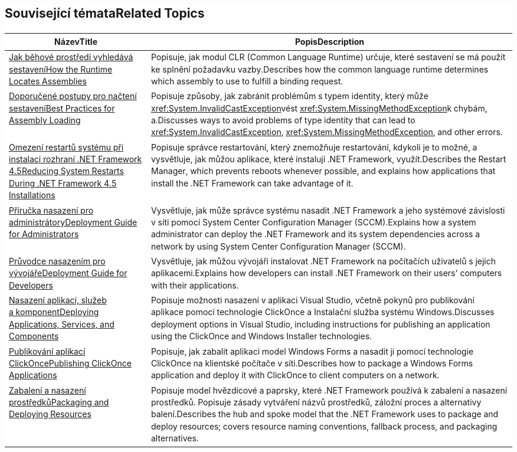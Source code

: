 ## <a name="related-topics"></a><span data-ttu-id="6a5b1-181">Související témata</span><span class="sxs-lookup"><span data-stu-id="6a5b1-181">Related Topics</span></span>

|<span data-ttu-id="6a5b1-182">Název</span><span class="sxs-lookup"><span data-stu-id="6a5b1-182">Title</span></span>|<span data-ttu-id="6a5b1-183">Popis</span><span class="sxs-lookup"><span data-stu-id="6a5b1-183">Description</span></span>|
|-----------|-----------------|
|[<span data-ttu-id="6a5b1-184">Jak běhové prostředí vyhledává sestavení</span><span class="sxs-lookup"><span data-stu-id="6a5b1-184">How the Runtime Locates Assemblies</span></span>](how-the-runtime-locates-assemblies.md)|<span data-ttu-id="6a5b1-185">Popisuje, jak modul CLR (Common Language Runtime) určuje, které sestavení se má použít ke splnění požadavku vazby.</span><span class="sxs-lookup"><span data-stu-id="6a5b1-185">Describes how the common language runtime determines which assembly to use to fulfill a binding request.</span></span>|
|[<span data-ttu-id="6a5b1-186">Doporučené postupy pro načtení sestavení</span><span class="sxs-lookup"><span data-stu-id="6a5b1-186">Best Practices for Assembly Loading</span></span>](best-practices-for-assembly-loading.md)|<span data-ttu-id="6a5b1-187">Popisuje způsoby, jak zabránit problémům s typem identity, který může <xref:System.InvalidCastException>vést <xref:System.MissingMethodException>k chybám, a.</span><span class="sxs-lookup"><span data-stu-id="6a5b1-187">Discusses ways to avoid problems of type identity that can lead to <xref:System.InvalidCastException>, <xref:System.MissingMethodException>, and other errors.</span></span>|
|[<span data-ttu-id="6a5b1-188">Omezení restartů systému při instalaci rozhraní .NET Framework 4.5</span><span class="sxs-lookup"><span data-stu-id="6a5b1-188">Reducing System Restarts During .NET Framework 4.5 Installations</span></span>](reducing-system-restarts.md)|<span data-ttu-id="6a5b1-189">Popisuje správce restartování, který znemožňuje restartování, kdykoli je to možné, a vysvětluje, jak můžou aplikace, které instalují .NET Framework, využít.</span><span class="sxs-lookup"><span data-stu-id="6a5b1-189">Describes the Restart Manager, which prevents reboots whenever possible, and explains how applications that install the .NET Framework can take advantage of it.</span></span>|
|[<span data-ttu-id="6a5b1-190">Příručka nasazení pro administrátory</span><span class="sxs-lookup"><span data-stu-id="6a5b1-190">Deployment Guide for Administrators</span></span>](guide-for-administrators.md)|<span data-ttu-id="6a5b1-191">Vysvětluje, jak může správce systému nasadit .NET Framework a jeho systémové závislosti v síti pomocí System Center Configuration Manager (SCCM).</span><span class="sxs-lookup"><span data-stu-id="6a5b1-191">Explains how a system administrator can deploy the .NET Framework and its system dependencies across a network by using System Center Configuration Manager (SCCM).</span></span>|
|[<span data-ttu-id="6a5b1-192">Průvodce nasazením pro vývojáře</span><span class="sxs-lookup"><span data-stu-id="6a5b1-192">Deployment Guide for Developers</span></span>](deployment-guide-for-developers.md)|<span data-ttu-id="6a5b1-193">Vysvětluje, jak můžou vývojáři instalovat .NET Framework na počítačích uživatelů s jejich aplikacemi.</span><span class="sxs-lookup"><span data-stu-id="6a5b1-193">Explains how developers can install .NET Framework on their users' computers with their applications.</span></span>|
|[<span data-ttu-id="6a5b1-194">Nasazení aplikací, služeb a komponent</span><span class="sxs-lookup"><span data-stu-id="6a5b1-194">Deploying Applications, Services, and Components</span></span>](/visualstudio/deployment/deploying-applications-services-and-components)|<span data-ttu-id="6a5b1-195">Popisuje možnosti nasazení v aplikaci Visual Studio, včetně pokynů pro publikování aplikace pomocí technologie ClickOnce a Instalační služba systému Windows.</span><span class="sxs-lookup"><span data-stu-id="6a5b1-195">Discusses deployment options in Visual Studio, including instructions for publishing an application using the ClickOnce and Windows Installer technologies.</span></span>|
|[<span data-ttu-id="6a5b1-196">Publikování aplikací ClickOnce</span><span class="sxs-lookup"><span data-stu-id="6a5b1-196">Publishing ClickOnce Applications</span></span>](/visualstudio/deployment/publishing-clickonce-applications)|<span data-ttu-id="6a5b1-197">Popisuje, jak zabalit aplikaci model Windows Forms a nasadit ji pomocí technologie ClickOnce na klientské počítače v síti.</span><span class="sxs-lookup"><span data-stu-id="6a5b1-197">Describes how to package a Windows Forms application and deploy it with ClickOnce to client computers on a network.</span></span>|
|[<span data-ttu-id="6a5b1-198">Zabalení a nasazení prostředků</span><span class="sxs-lookup"><span data-stu-id="6a5b1-198">Packaging and Deploying Resources</span></span>](../resources/packaging-and-deploying-resources-in-desktop-apps.md)|<span data-ttu-id="6a5b1-199">Popisuje model hvězdicové a paprsky, které .NET Framework používá k zabalení a nasazení prostředků. Popisuje zásady vytváření názvů prostředků, záložní proces a alternativy balení.</span><span class="sxs-lookup"><span data-stu-id="6a5b1-199">Describes the hub and spoke model that the .NET Framework uses to package and deploy resources; covers resource naming conventions, fallback process, and packaging alternatives.</span></span>|